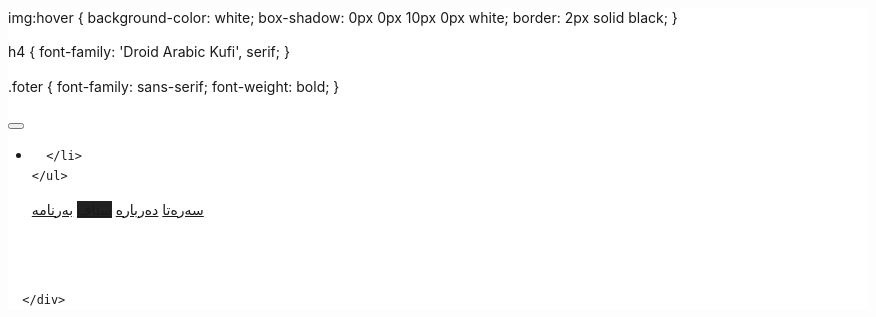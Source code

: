 img:hover {
  background-color: white;
box-shadow: 0px 0px 10px 0px white;
  border: 2px solid black;
}

h4 {
  font-family: 'Droid Arabic Kufi', serif;
}

.foter {
  font-family: sans-serif;
  font-weight: bold;
}

</style>

</head>

<body>
  
  <nav class="navbar navbar-expand-lg navbar-dark bg-dark">
  <a class="navbar-brand text-white" href=""></a>
  <button class="navbar-toggler" type="button" data-toggle="collapse" data-target="#navbarSupportedContent" aria-controls="navbarSupportedContent" aria-expanded="false" aria-label="Toggle navigation">
  <span class="navbar-toggler-icon"></span> </button>
  <div class="collapse navbar-collapse" id="navbarSupportedContent">
    <ul class="navbar-nav mr-auto p-1">
      <li class="nav-item">

      </li>
    </ul> 
 <div class="menu">
<div class="my-2 my-lg-0 text-right" dir="rtl">
  <a href="index.html" class="btn btn-dark my-2 my-sm-0">سەرەتا</a> 
  <a href="about.html" class="btn btn-dark my-2 my-sm-0">دەربارە</a> 
  <a href="staff.html" style="background-color: #212121;" class="btn btn-dark my-2 my-sm-0">ستاف</a> 
  <a href="app.html" class="btn btn-dark my-2 my-sm-0">بەرنامە</a> 
        </div>
      </div>
   </div> 
</nav>

 
<br>
<br>

      </div>
</nav>
<div class="container">

</div>
</div>



<div class="container">
